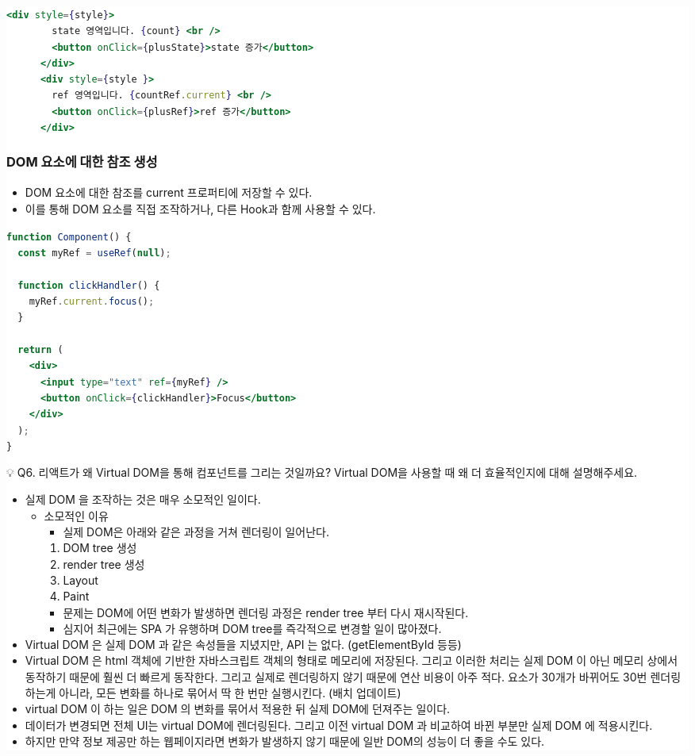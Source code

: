 ```jsx
<div style={style}>
        state 영역입니다. {count} <br />
        <button onClick={plusState}>state 증가</button>
      </div>
      <div style={style }>
        ref 영역입니다. {countRef.current} <br />
        <button onClick={plusRef}>ref 증가</button>
      </div>
```

### DOM 요소에 대한 참조 생성

- DOM 요소에 대한 참조를 current 프로퍼티에 저장할 수 있다.
- 이를 통해 DOM 요소를 직접 조작하거나, 다른 Hook과 함께 사용할 수 있다.

```jsx
function Component() {
  const myRef = useRef(null);

  function clickHandler() {
    myRef.current.focus();
  }

  return (
    <div>
      <input type="text" ref={myRef} />
      <button onClick={clickHandler}>Focus</button>
    </div>
  );
}
```

<aside>
💡 Q6. 리액트가 왜 Virtual DOM을 통해 컴포넌트를 그리는 것일까요? Virtual DOM을 사용할 때 왜 더 효율적인지에 대해 설명해주세요.

</aside>

- 실제 DOM 을 조작하는 것은 매우 소모적인 일이다.
    - 소모적인 이유
        - 실제 DOM은 아래와 같은 과정을 거쳐 렌더링이 일어난다.
        1. DOM tree 생성
        2. render tree 생성
        3. Layout
        4. Paint
        - 문제는 DOM에 어떤 변화가 발생하면 렌더링 과정은 render tree 부터 다시 재시작된다.
        - 심지어 최근에는 SPA 가 유행하며 DOM tree를 즉각적으로 변경할 일이 많아졌다.
- Virtual DOM 은 실제 DOM 과 같은 속성들을 지녔지만, API 는 없다. (getElementById 등등)
- Virtual DOM 은 html 객체에 기반한 자바스크립트 객체의 형태로 메모리에 저장된다. 그리고 이러한 처리는 실제 DOM 이 아닌 메모리 상에서 동작하기 때문에 훨씬 더 빠르게 동작한다. 그리고 실제로 렌더링하지 않기 때문에 연산 비용이 아주 적다. 요소가 30개가 바뀌어도 30번 렌더링하는게 아니라, 모든 변화를 하나로 묶어서 딱 한 번만 실행시킨다. (배치 업데이트)
- virtual DOM 이 하는 일은 DOM 의 변화를 묶어서 적용한 뒤 실제 DOM에 던져주는 일이다.
- 데이터가 변경되면 전체 UI는 virtual DOM에 렌더링된다. 그리고 이전 virtual DOM 과 비교하여 바뀐 부분만 실제 DOM 에 적용시킨다.
- 하지만 만약 정보 제공만 하는 웹페이지라면 변화가 발생하지 않기 때문에 일반 DOM의 성능이 더 좋을 수도 있다.
